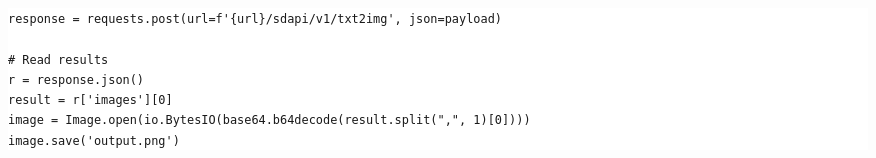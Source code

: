 ```
response = requests.post(url=f'{url}/sdapi/v1/txt2img', json=payload)

# Read results
r = response.json()
result = r['images'][0]
image = Image.open(io.BytesIO(base64.b64decode(result.split(",", 1)[0])))
image.save('output.png')
```